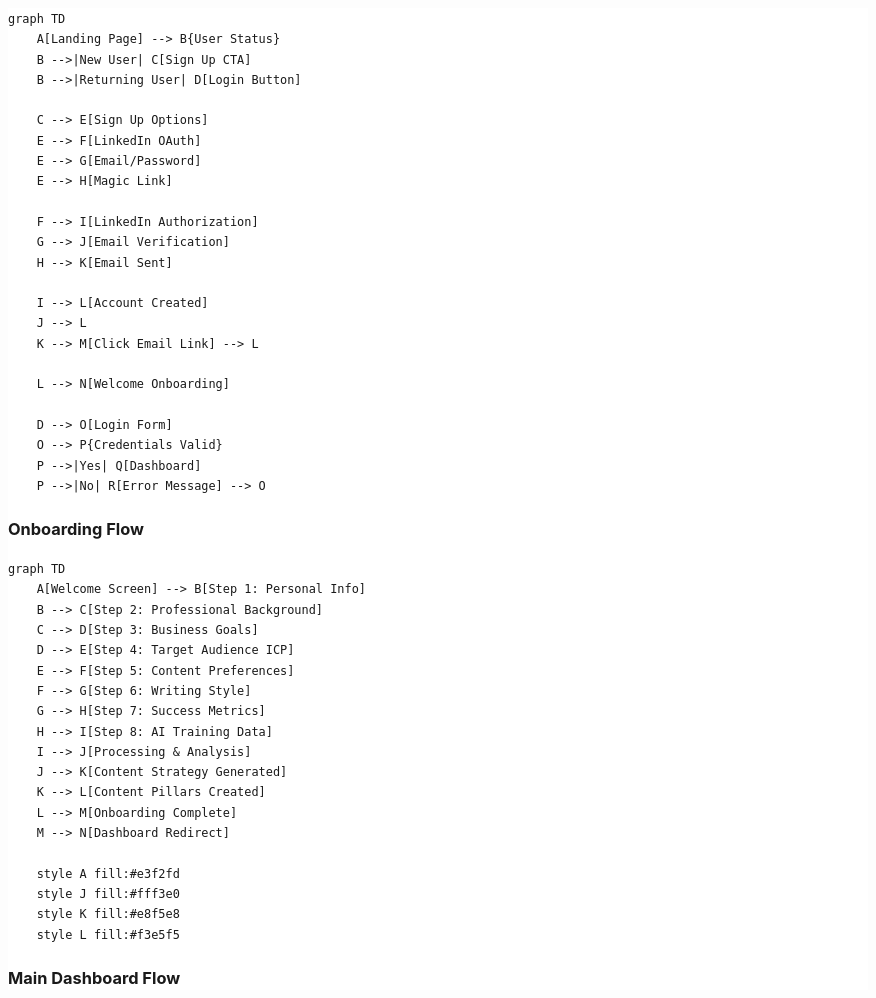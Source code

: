 ```mermaid
graph TD
    A[Landing Page] --> B{User Status}
    B -->|New User| C[Sign Up CTA]
    B -->|Returning User| D[Login Button]

    C --> E[Sign Up Options]
    E --> F[LinkedIn OAuth]
    E --> G[Email/Password]
    E --> H[Magic Link]

    F --> I[LinkedIn Authorization]
    G --> J[Email Verification]
    H --> K[Email Sent]

    I --> L[Account Created]
    J --> L
    K --> M[Click Email Link] --> L

    L --> N[Welcome Onboarding]

    D --> O[Login Form]
    O --> P{Credentials Valid}
    P -->|Yes| Q[Dashboard]
    P -->|No| R[Error Message] --> O
```

### Onboarding Flow

```mermaid
graph TD
    A[Welcome Screen] --> B[Step 1: Personal Info]
    B --> C[Step 2: Professional Background]
    C --> D[Step 3: Business Goals]
    D --> E[Step 4: Target Audience ICP]
    E --> F[Step 5: Content Preferences]
    F --> G[Step 6: Writing Style]
    G --> H[Step 7: Success Metrics]
    H --> I[Step 8: AI Training Data]
    I --> J[Processing & Analysis]
    J --> K[Content Strategy Generated]
    K --> L[Content Pillars Created]
    L --> M[Onboarding Complete]
    M --> N[Dashboard Redirect]

    style A fill:#e3f2fd
    style J fill:#fff3e0
    style K fill:#e8f5e8
    style L fill:#f3e5f5
```

### Main Dashboard Flow
